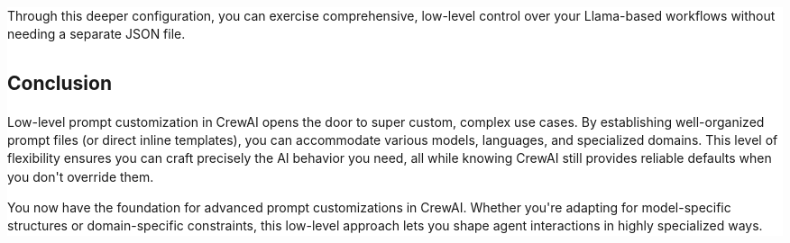 Through this deeper configuration, you can exercise comprehensive, low-level control over your Llama-based workflows without needing a separate JSON file.

## Conclusion

Low-level prompt customization in CrewAI opens the door to super custom, complex use cases. By establishing well-organized prompt files (or direct inline templates), you can accommodate various models, languages, and specialized domains. This level of flexibility ensures you can craft precisely the AI behavior you need, all while knowing CrewAI still provides reliable defaults when you don't override them.

<Check>
  You now have the foundation for advanced prompt customizations in CrewAI. Whether you're adapting for model-specific structures or domain-specific constraints, this low-level approach lets you shape agent interactions in highly specialized ways.
</Check>
